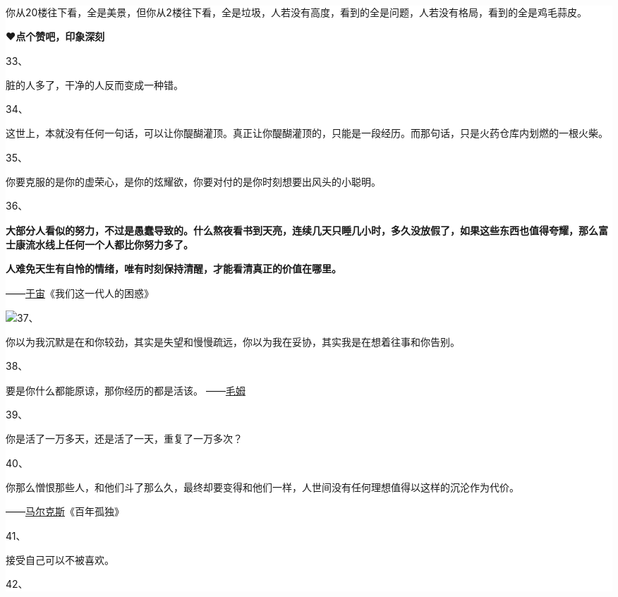 你从20楼往下看，全是美景，但你从2楼往下看，全是垃圾，人若没有高度，看到的全是问题，人若没有格局，看到的全是鸡毛蒜皮。

**❤️点个赞吧，印象深刻**

  

33、

脏的人多了，干净的人反而变成一种错。

  

34、

这世上，本就没有任何一句话，可以让你醍醐灌顶。真正让你醍醐灌顶的，只能是一段经历。而那句话，只是火药仓库内划燃的一根火柴。

  

35、

你要克服的是你的虚荣心，是你的炫耀欲，你要对付的是你时刻想要出风头的小聪明。

  

36、

**大部分人看似的努力，不过是愚蠢导致的。什么熬夜看书到天亮，连续几天只睡几小时，多久没放假了，如果这些东西也值得夸耀，那么富士康流水线上任何一个人都比你努力多了。**

**人难免天生有自怜的情绪，唯有时刻保持清醒，才能看清真正的价值在哪里。**

——[于宙](https://zhida.zhihu.com/search?content_id=566774658&content_type=Answer&match_order=1&q=%E4%BA%8E%E5%AE%99&zhida_source=entity)《我们这一代人的困惑》

![](https://picx.zhimg.com/50/v2-41c3ab28a3b5fcfe12d585d306a672b1_720w.jpg?source=1def8aca)37、

你以为我沉默是在和你较劲，其实是失望和慢慢疏远，你以为我在妥协，其实我是在想着往事和你告别。

  

38、

要是你什么都能原谅，那你经历的都是活该。 ——[毛姆](https://zhida.zhihu.com/search?content_id=566774658&content_type=Answer&match_order=1&q=%E6%AF%9B%E5%A7%86&zhida_source=entity)

  

39、

你是活了一万多天，还是活了一天，重复了一万多次？

  

40、

你那么憎恨那些人，和他们斗了那么久，最终却要变得和他们一样，人世间没有任何理想值得以这样的沉沦作为代价。

——[马尔克斯](https://zhida.zhihu.com/search?content_id=566774658&content_type=Answer&match_order=1&q=%E9%A9%AC%E5%B0%94%E5%85%8B%E6%96%AF&zhida_source=entity)《百年孤独》

  

41、

接受自己可以不被喜欢。

  

42、
